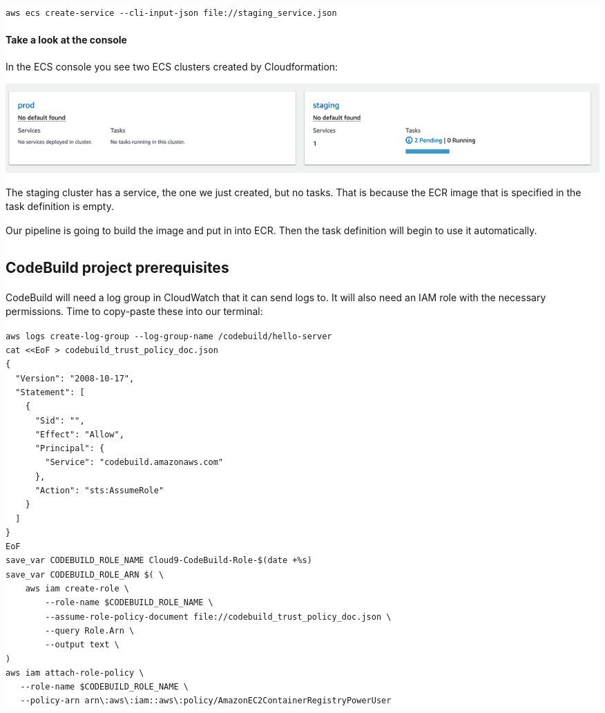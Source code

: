 ```
aws ecs create-service --cli-input-json file://staging_service.json
```

#### Take a look at the console

In the ECS console you see two ECS clusters created by Cloudformation:

![clusters](<../../.gitbook/assets/image (350).png>)

The staging cluster has a service, the one we just created, but no tasks. That is because the ECR image that is specified in the task definition is empty.&#x20;

Our pipeline is going to build the image and put in into ECR. Then the task definition will begin to use it automatically.&#x20;

## CodeBuild project prerequisites

CodeBuild will need a log group in CloudWatch that it can send logs to. It will also need an IAM role with the necessary permissions. Time to copy-paste these into our terminal:

```
aws logs create-log-group --log-group-name /codebuild/hello-server
cat <<EoF > codebuild_trust_policy_doc.json
{
  "Version": "2008-10-17",
  "Statement": [
    {
      "Sid": "",
      "Effect": "Allow",
      "Principal": {
        "Service": "codebuild.amazonaws.com"
      },
      "Action": "sts:AssumeRole"
    }
  ]
}
EoF
save_var CODEBUILD_ROLE_NAME Cloud9-CodeBuild-Role-$(date +%s)
save_var CODEBUILD_ROLE_ARN $( \
    aws iam create-role \
        --role-name $CODEBUILD_ROLE_NAME \
        --assume-role-policy-document file://codebuild_trust_policy_doc.json \
        --query Role.Arn \
        --output text \
)
aws iam attach-role-policy \
   --role-name $CODEBUILD_ROLE_NAME \
   --policy-arn arn\:aws\:iam::aws\:policy/AmazonEC2ContainerRegistryPowerUser
```
